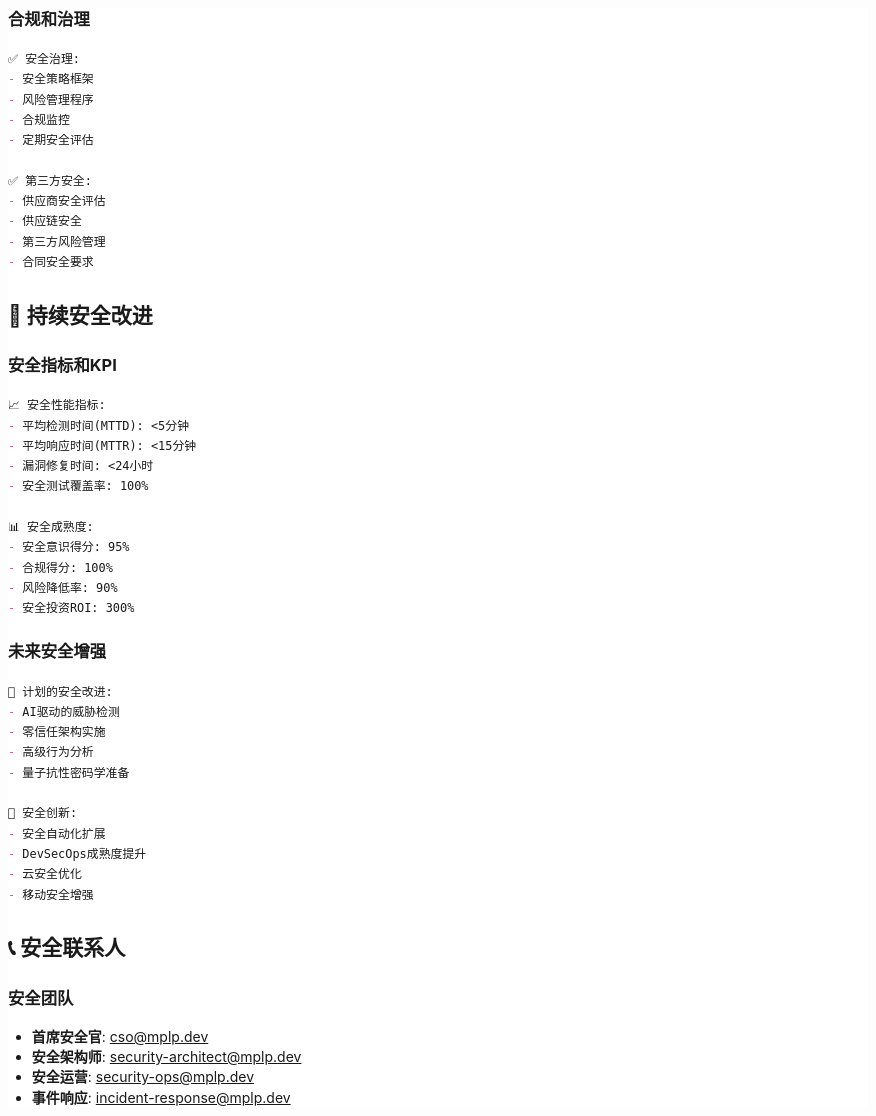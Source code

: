 ### **合规和治理**
```markdown
✅ 安全治理:
- 安全策略框架
- 风险管理程序
- 合规监控
- 定期安全评估

✅ 第三方安全:
- 供应商安全评估
- 供应链安全
- 第三方风险管理
- 合同安全要求
```

## 🎯 **持续安全改进**

### **安全指标和KPI**
```markdown
📈 安全性能指标:
- 平均检测时间(MTTD): <5分钟
- 平均响应时间(MTTR): <15分钟
- 漏洞修复时间: <24小时
- 安全测试覆盖率: 100%

📊 安全成熟度:
- 安全意识得分: 95%
- 合规得分: 100%
- 风险降低率: 90%
- 安全投资ROI: 300%
```

### **未来安全增强**
```markdown
🔮 计划的安全改进:
- AI驱动的威胁检测
- 零信任架构实施
- 高级行为分析
- 量子抗性密码学准备

🚀 安全创新:
- 安全自动化扩展
- DevSecOps成熟度提升
- 云安全优化
- 移动安全增强
```

## 📞 **安全联系人**

### **安全团队**
- **首席安全官**: cso@mplp.dev
- **安全架构师**: security-architect@mplp.dev
- **安全运营**: security-ops@mplp.dev
- **事件响应**: incident-response@mplp.dev
